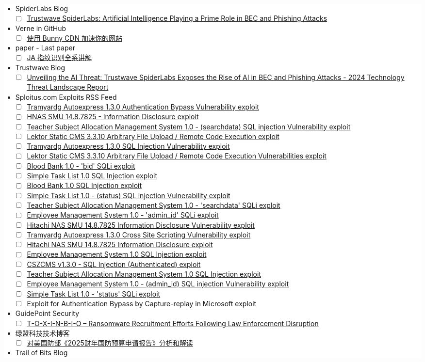 - SpiderLabs Blog
  - [ ] [Trustwave SpiderLabs: Artificial Intelligence Playing a Prime Role in BEC and Phishing Attacks](https://www.trustwave.com/en-us/resources/blogs/spiderlabs-blog/trustwave-spiderlabs-artificial-intelligence-playing-a-prime-role-in-bec-and-phishing-attacks/)
- Verne in GitHub
  - [ ] [使用 Bunny CDN 加速你的网站](https://einverne.github.io/post/2024/03/bunny-cdn-speed-up-your-site.html)
- paper - Last paper
  - [ ] [JA 指纹识别全系讲解](https://paper.seebug.org/3132/)
- Trustwave Blog
  - [ ] [Unveiling the AI Threat: Trustwave SpiderLabs Exposes the Rise of AI in BEC and Phishing Attacks - 2024 Technology Threat Landscape Report](https://www.trustwave.com/en-us/resources/blogs/trustwave-blog/unveiling-the-ai-threat-trustwave-spiderlabs-exposes-the-rise-of-ai-in-bec-and-phishing-attacks-2024-technology-threat-landscape-report/)
- Sploitus.com Exploits RSS Feed
  - [ ] [Tramyardg Autoexpress 1.3.0 Authentication Bypass Vulnerability exploit](https://sploitus.com/exploit?id=1337DAY-ID-39474&utm_source=rss&utm_medium=rss)
  - [ ] [HNAS SMU 14.8.7825 - Information Disclosure exploit](https://sploitus.com/exploit?id=EDB-ID:51915&utm_source=rss&utm_medium=rss)
  - [ ] [Teacher Subject Allocation Management System 1.0 - (searchdata) SQL injection Vulnerability exploit](https://sploitus.com/exploit?id=1337DAY-ID-39478&utm_source=rss&utm_medium=rss)
  - [ ] [Lektor Static CMS 3.3.10 Arbitrary File Upload / Remote Code Execution exploit](https://sploitus.com/exploit?id=PACKETSTORM:177708&utm_source=rss&utm_medium=rss)
  - [ ] [Tramyardg Autoexpress 1.3.0 SQL Injection Vulnerability exploit](https://sploitus.com/exploit?id=1337DAY-ID-39473&utm_source=rss&utm_medium=rss)
  - [ ] [Lektor Static CMS 3.3.10 Arbitrary File Upload / Remote Code Execution Vulnerabilities exploit](https://sploitus.com/exploit?id=1337DAY-ID-39479&utm_source=rss&utm_medium=rss)
  - [ ] [Blood Bank 1.0 - &#039;bid&#039; SQLi exploit](https://sploitus.com/exploit?id=EDB-ID:51912&utm_source=rss&utm_medium=rss)
  - [ ] [Simple Task List 1.0 SQL Injection exploit](https://sploitus.com/exploit?id=PACKETSTORM:177672&utm_source=rss&utm_medium=rss)
  - [ ] [Blood Bank 1.0 SQL Injection exploit](https://sploitus.com/exploit?id=PACKETSTORM:177676&utm_source=rss&utm_medium=rss)
  - [ ] [Simple Task List 1.0 - (status) SQL injection Vulnerability exploit](https://sploitus.com/exploit?id=1337DAY-ID-39477&utm_source=rss&utm_medium=rss)
  - [ ] [Teacher Subject Allocation Management System 1.0 - &#039;searchdata&#039; SQLi exploit](https://sploitus.com/exploit?id=EDB-ID:51914&utm_source=rss&utm_medium=rss)
  - [ ] [Employee Management System 1.0 - &#039;admin_id&#039; SQLi exploit](https://sploitus.com/exploit?id=EDB-ID:51911&utm_source=rss&utm_medium=rss)
  - [ ] [Hitachi NAS SMU 14.8.7825 Information Disclosure Vulnerability exploit](https://sploitus.com/exploit?id=1337DAY-ID-39476&utm_source=rss&utm_medium=rss)
  - [ ] [Tramyardg Autoexpress 1.3.0 Cross Site Scripting Vulnerability exploit](https://sploitus.com/exploit?id=1337DAY-ID-39472&utm_source=rss&utm_medium=rss)
  - [ ] [Hitachi NAS SMU 14.8.7825 Information Disclosure exploit](https://sploitus.com/exploit?id=PACKETSTORM:177666&utm_source=rss&utm_medium=rss)
  - [ ] [Employee Management System 1.0 SQL Injection exploit](https://sploitus.com/exploit?id=PACKETSTORM:177681&utm_source=rss&utm_medium=rss)
  - [ ] [CSZCMS v1.3.0 - SQL Injection (Authenticated) exploit](https://sploitus.com/exploit?id=EDB-ID:51916&utm_source=rss&utm_medium=rss)
  - [ ] [Teacher Subject Allocation Management System 1.0 SQL Injection exploit](https://sploitus.com/exploit?id=PACKETSTORM:177669&utm_source=rss&utm_medium=rss)
  - [ ] [Employee Management System 1.0 - (admin_id) SQL injection Vulnerability exploit](https://sploitus.com/exploit?id=1337DAY-ID-39475&utm_source=rss&utm_medium=rss)
  - [ ] [Simple Task List 1.0 - &#039;status&#039; SQLi exploit](https://sploitus.com/exploit?id=EDB-ID:51913&utm_source=rss&utm_medium=rss)
  - [ ] [Exploit for Authentication Bypass by Capture-replay in Microsoft exploit](https://sploitus.com/exploit?id=6AAE9488-AB72-5FA8-B0FA-637D1D3EAB5B&utm_source=rss&utm_medium=rss)
- GuidePoint Security
  - [ ] [T-O-X-I-N-B-I-O – Ransomware Recruitment Efforts Following Law Enforcement Disruption](https://www.guidepointsecurity.com/blog/t-o-x-i-n-b-i-o-ransomware-recruitment-efforts-following-law-enforcement-disruption/)
- 绿盟科技技术博客
  - [ ] [对美国防部《2025财年国防预算申请报告》分析和解读](https://blog.nsfocus.net/defense-budget-reguest/)
- Trail of Bits Blog